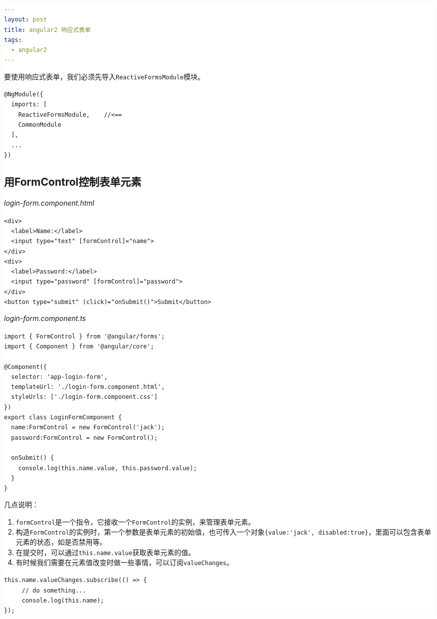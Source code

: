 ```yaml
---
layout: post
title: angular2 响应式表单
tags:
  - angular2
---
```


要使用响应式表单，我们必须先导入```ReactiveFormsModule```模块。
```
@NgModule({
  imports: [
    ReactiveFormsModule,    //<==
    CommonModule
  ],
  ...
})
```

## 用FormControl控制表单元素 ##

*login-form.component.html*

```
<div>
  <label>Name:</label>
  <input type="text" [formControl]="name">
</div>
<div>
  <label>Password:</label>
  <input type="password" [formControl]="password">
</div>
<button type="submit" (click)="onSubmit()">Submit</button>
```
*login-form.component.ts*

```
import { FormControl } from '@angular/forms';
import { Component } from '@angular/core';

@Component({
  selector: 'app-login-form',
  templateUrl: './login-form.component.html',
  styleUrls: ['./login-form.component.css']
})
export class LoginFormComponent {
  name:FormControl = new FormControl('jack');
  password:FormControl = new FormControl();

  onSubmit() {
    console.log(this.name.value, this.password.value);
  }
}
```
几点说明：
1. ```formControl```是一个指令，它接收一个```FormControl```的实例，来管理表单元素。
2. 构造```FormControl```的实例时，第一个参数是表单元素的初始值，也可传入一个对象```{value:'jack', disabled:true}```，里面可以包含表单元素的状态，如是否禁用等。
3. 在提交时，可以通过```this.name.value```获取表单元素的值。
4. 有时候我们需要在元素值改变时做一些事情，可以订阅```valueChanges```。
 ```
this.name.valueChanges.subscribe(() => {
      // do something...
      console.log(this.name);
});
 ```

  [1]: https://angular.cn/guide/dynamic-component-loader
  [2]: https://segmentfault.com/a/1190000009175508
  [3]: https://angular.cn/guide/dependency-injection-in-action#%E9%80%9A%E8%BF%87%E6%B3%A8%E5%85%A5%E6%9D%A5%E6%89%BE%E5%88%B0%E4%B8%80%E4%B8%AA%E7%88%B6%E7%BB%84%E4%BB%B6
  [4]: https://segmentfault.com/a/1190000008976996